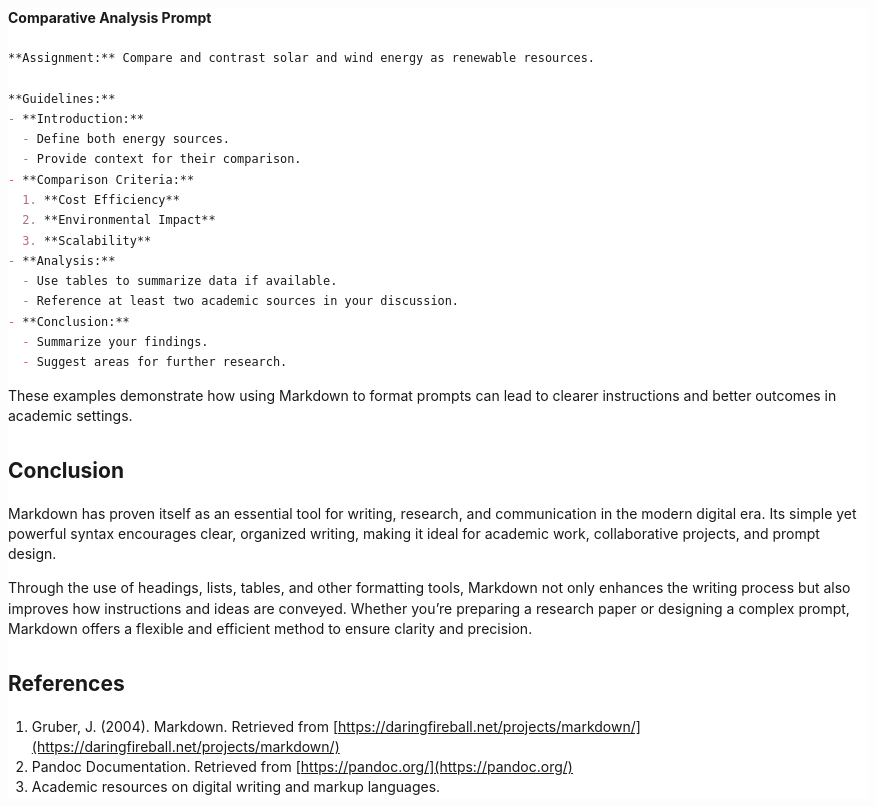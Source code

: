 #### Comparative Analysis Prompt

```markdown
**Assignment:** Compare and contrast solar and wind energy as renewable resources.

**Guidelines:**
- **Introduction:**  
  - Define both energy sources.
  - Provide context for their comparison.
- **Comparison Criteria:**  
  1. **Cost Efficiency**
  2. **Environmental Impact**
  3. **Scalability**
- **Analysis:**  
  - Use tables to summarize data if available.
  - Reference at least two academic sources in your discussion.
- **Conclusion:**  
  - Summarize your findings.
  - Suggest areas for further research.
```

These examples demonstrate how using Markdown to format prompts can lead to clearer instructions and better outcomes in academic settings.

## Conclusion

Markdown has proven itself as an essential tool for writing, research, and communication in the modern digital era. Its simple yet powerful syntax encourages clear, organized writing, making it ideal for academic work, collaborative projects, and prompt design.

Through the use of headings, lists, tables, and other formatting tools, Markdown not only enhances the writing process but also improves how instructions and ideas are conveyed. Whether you’re preparing a research paper or designing a complex prompt, Markdown offers a flexible and efficient method to ensure clarity and precision.

## References

1. Gruber, J. (2004). Markdown. Retrieved from [https://daringfireball.net/projects/markdown/](https://daringfireball.net/projects/markdown/)
2. Pandoc Documentation. Retrieved from [https://pandoc.org/](https://pandoc.org/)
3. Academic resources on digital writing and markup languages.

